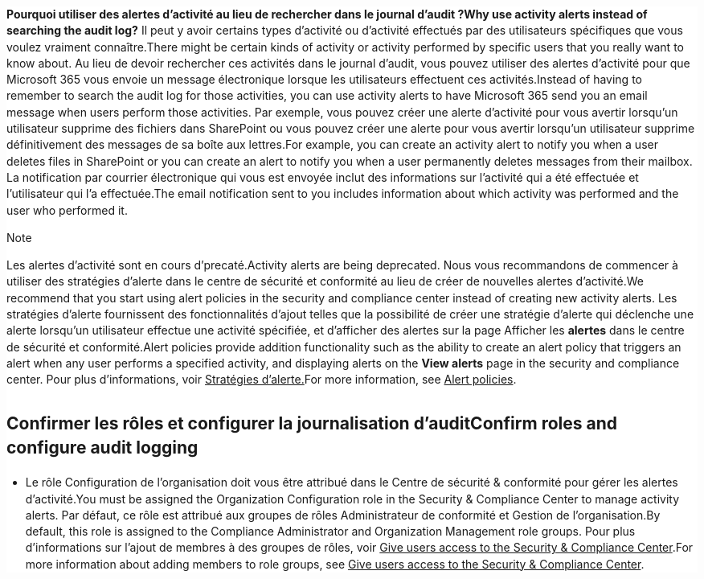  <span data-ttu-id="5fa3f-106">**Pourquoi utiliser des alertes d’activité au lieu de rechercher dans le journal d’audit ?**</span><span class="sxs-lookup"><span data-stu-id="5fa3f-106">**Why use activity alerts instead of searching the audit log?**</span></span> <span data-ttu-id="5fa3f-107">Il peut y avoir certains types d’activité ou d’activité effectués par des utilisateurs spécifiques que vous voulez vraiment connaître.</span><span class="sxs-lookup"><span data-stu-id="5fa3f-107">There might be certain kinds of activity or activity performed by specific users that you really want to know about.</span></span> <span data-ttu-id="5fa3f-108">Au lieu de devoir rechercher ces activités dans le journal d’audit, vous pouvez utiliser des alertes d’activité pour que Microsoft 365 vous envoie un message électronique lorsque les utilisateurs effectuent ces activités.</span><span class="sxs-lookup"><span data-stu-id="5fa3f-108">Instead of having to remember to search the audit log for those activities, you can use activity alerts to have Microsoft 365 send you an email message when users perform those activities.</span></span> <span data-ttu-id="5fa3f-109">Par exemple, vous pouvez créer une alerte d’activité pour vous avertir lorsqu’un utilisateur supprime des fichiers dans SharePoint ou vous pouvez créer une alerte pour vous avertir lorsqu’un utilisateur supprime définitivement des messages de sa boîte aux lettres.</span><span class="sxs-lookup"><span data-stu-id="5fa3f-109">For example, you can create an activity alert to notify you when a user deletes files in SharePoint or you can create an alert to notify you when a user permanently deletes messages from their mailbox.</span></span> <span data-ttu-id="5fa3f-110">La notification par courrier électronique qui vous est envoyée inclut des informations sur l’activité qui a été effectuée et l’utilisateur qui l’a effectuée.</span><span class="sxs-lookup"><span data-stu-id="5fa3f-110">The email notification sent to you includes information about which activity was performed and the user who performed it.</span></span>

> [!NOTE]
> <span data-ttu-id="5fa3f-111">Les alertes d’activité sont en cours d’precaté.</span><span class="sxs-lookup"><span data-stu-id="5fa3f-111">Activity alerts are being deprecated.</span></span> <span data-ttu-id="5fa3f-112">Nous vous recommandons de commencer à utiliser des stratégies d’alerte dans le centre de sécurité et conformité au lieu de créer de nouvelles alertes d’activité.</span><span class="sxs-lookup"><span data-stu-id="5fa3f-112">We recommend that you start using alert policies in the security and compliance center instead of creating new activity alerts.</span></span> <span data-ttu-id="5fa3f-113">Les stratégies d’alerte fournissent des fonctionnalités d’ajout telles que la possibilité de créer une stratégie d’alerte qui déclenche une alerte lorsqu’un utilisateur effectue une activité spécifiée, et d’afficher des alertes sur la page Afficher les **alertes** dans le centre de sécurité et conformité.</span><span class="sxs-lookup"><span data-stu-id="5fa3f-113">Alert policies provide addition functionality such as the ability to create an alert policy that triggers an alert when any user performs a specified activity, and displaying alerts on the **View alerts** page in the security and compliance center.</span></span> <span data-ttu-id="5fa3f-114">Pour plus d’informations, voir [Stratégies d’alerte.](alert-policies.md)</span><span class="sxs-lookup"><span data-stu-id="5fa3f-114">For more information, see [Alert policies](alert-policies.md).</span></span>
  
## <a name="confirm-roles-and-configure-audit-logging"></a><span data-ttu-id="5fa3f-115">Confirmer les rôles et configurer la journalisation d’audit</span><span class="sxs-lookup"><span data-stu-id="5fa3f-115">Confirm roles and configure audit logging</span></span>

- <span data-ttu-id="5fa3f-116">Le rôle Configuration de l’organisation doit vous être attribué dans le Centre de sécurité & conformité pour gérer les alertes d’activité.</span><span class="sxs-lookup"><span data-stu-id="5fa3f-116">You must be assigned the Organization Configuration role in the Security & Compliance Center to manage activity alerts.</span></span> <span data-ttu-id="5fa3f-117">Par défaut, ce rôle est attribué aux groupes de rôles Administrateur de conformité et Gestion de l’organisation.</span><span class="sxs-lookup"><span data-stu-id="5fa3f-117">By default, this role is assigned to the Compliance Administrator and Organization Management role groups.</span></span> <span data-ttu-id="5fa3f-118">Pour plus d’informations sur l’ajout de membres à des groupes de rôles, voir [Give users access to the Security & Compliance Center](../security/office-365-security/grant-access-to-the-security-and-compliance-center.md).</span><span class="sxs-lookup"><span data-stu-id="5fa3f-118">For more information about adding members to role groups, see [Give users access to the Security & Compliance Center](../security/office-365-security/grant-access-to-the-security-and-compliance-center.md).</span></span>
    
